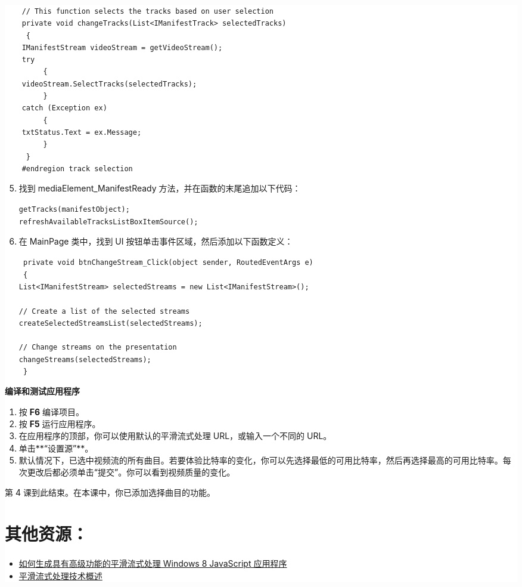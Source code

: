         // This function selects the tracks based on user selection 
        private void changeTracks(List<IManifestTrack> selectedTracks)
         {
        IManifestStream videoStream = getVideoStream();
        try
             {
        videoStream.SelectTracks(selectedTracks);
             }
        catch (Exception ex)
             {
        txtStatus.Text = ex.Message;
             }
         }
        #endregion track selection

5.  找到 mediaElement\_ManifestReady 方法，并在函数的末尾追加以下代码：

        getTracks(manifestObject);
        refreshAvailableTracksListBoxItemSource();

6.  在 MainPage 类中，找到 UI 按钮单击事件区域，然后添加以下函数定义：

         private void btnChangeStream_Click(object sender, RoutedEventArgs e)
         {
        List<IManifestStream> selectedStreams = new List<IManifestStream>();

        // Create a list of the selected streams
        createSelectedStreamsList(selectedStreams);

        // Change streams on the presentation
        changeStreams(selectedStreams);
         }

**编译和测试应用程序**

1.  按 **F6** 编译项目。
2.  按 **F5** 运行应用程序。
3.  在应用程序的顶部，你可以使用默认的平滑流式处理 URL，或输入一个不同的 URL。
4.  单击**“设置源”**。
5.  默认情况下，已选中视频流的所有曲目。若要体验比特率的变化，你可以先选择最低的可用比特率，然后再选择最高的可用比特率。每次更改后都必须单击“提交”。你可以看到视频质量的变化。

第 4 课到此结束。在本课中，你已添加选择曲目的功能。

其他资源：
==========

-   [如何生成具有高级功能的平滑流式处理 Windows 8 JavaScript 应用程序](http://blogs.iis.net/cenkd/archive/2012/08/10/how-to-build-a-smooth-streaming-windows-8-javascript-application-with-advanced-features.aspx)
-   [平滑流式处理技术概述](http://www.iis.net/learn/media/on-demand-smooth-streaming/smooth-streaming-technical-overview)

